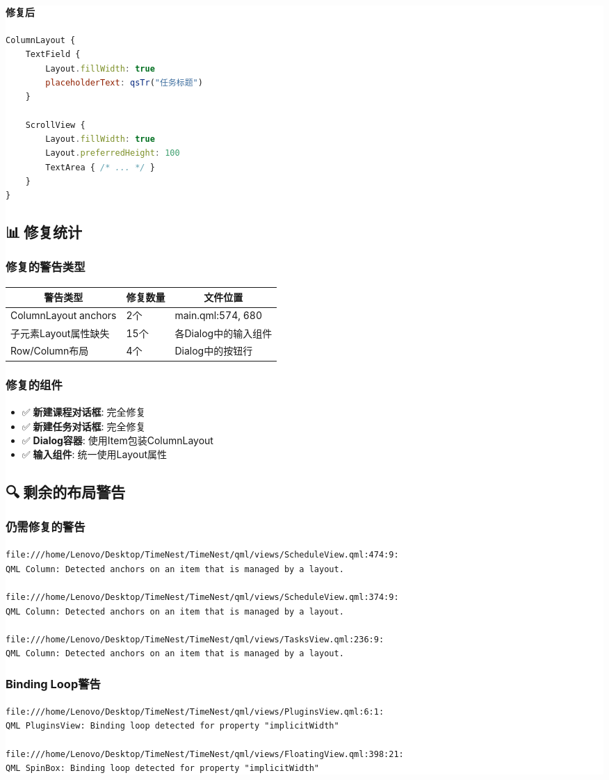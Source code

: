 #### **修复后**
```qml
ColumnLayout {
    TextField {
        Layout.fillWidth: true
        placeholderText: qsTr("任务标题")
    }
    
    ScrollView {
        Layout.fillWidth: true
        Layout.preferredHeight: 100
        TextArea { /* ... */ }
    }
}
```

## 📊 **修复统计**

### **修复的警告类型**
| 警告类型 | 修复数量 | 文件位置 |
|---------|---------|----------|
| ColumnLayout anchors | 2个 | main.qml:574, 680 |
| 子元素Layout属性缺失 | 15个 | 各Dialog中的输入组件 |
| Row/Column布局 | 4个 | Dialog中的按钮行 |

### **修复的组件**
- ✅ **新建课程对话框**: 完全修复
- ✅ **新建任务对话框**: 完全修复
- ✅ **Dialog容器**: 使用Item包装ColumnLayout
- ✅ **输入组件**: 统一使用Layout属性

## 🔍 **剩余的布局警告**

### **仍需修复的警告**
```
file:///home/Lenovo/Desktop/TimeNest/TimeNest/qml/views/ScheduleView.qml:474:9: 
QML Column: Detected anchors on an item that is managed by a layout.

file:///home/Lenovo/Desktop/TimeNest/TimeNest/qml/views/ScheduleView.qml:374:9: 
QML Column: Detected anchors on an item that is managed by a layout.

file:///home/Lenovo/Desktop/TimeNest/TimeNest/qml/views/TasksView.qml:236:9: 
QML Column: Detected anchors on an item that is managed by a layout.
```

### **Binding Loop警告**
```
file:///home/Lenovo/Desktop/TimeNest/TimeNest/qml/views/PluginsView.qml:6:1: 
QML PluginsView: Binding loop detected for property "implicitWidth"

file:///home/Lenovo/Desktop/TimeNest/TimeNest/qml/views/FloatingView.qml:398:21: 
QML SpinBox: Binding loop detected for property "implicitWidth"
```
